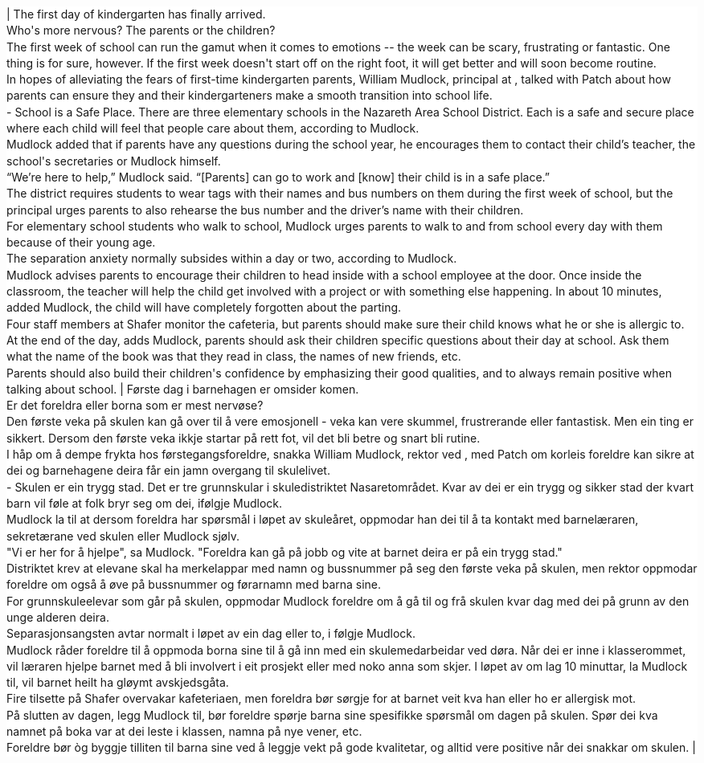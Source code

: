 | The first day of kindergarten has finally arrived.<br/>Who's more nervous? The parents or the children?<br/>The first week of school can run the gamut when it comes to emotions -- the week can be scary, frustrating or fantastic. One thing is for sure, however. If the first week doesn't start off on the right foot, it will get better and will soon become routine.<br/>In hopes of alleviating the fears of first-time kindergarten parents, William Mudlock, principal at , talked with Patch about how parents can ensure they and their kindergarteners make a smooth transition into school life.<br/>- School is a Safe Place. There are three elementary schools in the Nazareth Area School District. Each is a safe and secure place where each child will feel that people care about them, according to Mudlock.<br/>Mudlock added that if parents have any questions during the school year, he encourages them to contact their child’s teacher, the school's secretaries or Mudlock himself.<br/>“We’re here to help,” Mudlock said. “[Parents] can go to work and [know] their child is in a safe place.”<br/>The district requires students to wear tags with their names and bus numbers on them during the first week of school, but the principal urges parents to also rehearse the bus number and the driver’s name with their children.<br/>For elementary school students who walk to school, Mudlock urges parents to walk to and from school every day with them because of their young age.<br/>The separation anxiety normally subsides within a day or two, according to Mudlock.<br/>Mudlock advises parents to encourage their children to head inside with a school employee at the door. Once inside the classroom, the teacher will help the child get involved with a project or with something else happening. In about 10 minutes, added Mudlock, the child will have completely forgotten about the parting.<br/>Four staff members at Shafer monitor the cafeteria, but parents should make sure their child knows what he or she is allergic to.<br/>At the end of the day, adds Mudlock, parents should ask their children specific questions about their day at school. Ask them what the name of the book was that they read in class, the names of new friends, etc.<br/>Parents should also build their children's confidence by emphasizing their good qualities, and to always remain positive when talking about school. | Første dag i barnehagen er omsider komen.<br/>Er det foreldra eller borna som er mest nervøse?<br/>Den første veka på skulen kan gå over til å vere emosjonell - veka kan vere skummel, frustrerande eller fantastisk. Men ein ting er sikkert. Dersom den første veka ikkje startar på rett fot, vil det bli betre og snart bli rutine.<br/>I håp om å dempe frykta hos førstegangsforeldre, snakka William Mudlock, rektor ved , med Patch om korleis foreldre kan sikre at dei og barnehagene deira får ein jamn overgang til skulelivet.<br/>- Skulen er ein trygg stad. Det er tre grunnskular i skuledistriktet Nasaretområdet. Kvar av dei er ein trygg og sikker stad der kvart barn vil føle at folk bryr seg om dei, ifølgje Mudlock.<br/>Mudlock la til at dersom foreldra har spørsmål i løpet av skuleåret, oppmodar han dei til å ta kontakt med barnelæraren, sekretærane ved skulen eller Mudlock sjølv.<br/>"Vi er her for å hjelpe", sa Mudlock. "Foreldra kan gå på jobb og vite at barnet deira er på ein trygg stad."<br/>Distriktet krev at elevane skal ha merkelappar med namn og bussnummer på seg den første veka på skulen, men rektor oppmodar foreldre om også å øve på bussnummer og førarnamn med barna sine.<br/>For grunnskuleelevar som går på skulen, oppmodar Mudlock foreldre om å gå til og frå skulen kvar dag med dei på grunn av den unge alderen deira.<br/>Separasjonsangsten avtar normalt i løpet av ein dag eller to, i følgje Mudlock.<br/>Mudlock råder foreldre til å oppmoda borna sine til å gå inn med ein skulemedarbeidar ved døra. Når dei er inne i klasserommet, vil læraren hjelpe barnet med å bli involvert i eit prosjekt eller med noko anna som skjer. I løpet av om lag 10 minuttar, la Mudlock til, vil barnet heilt ha gløymt avskjedsgåta.<br/>Fire tilsette på Shafer overvakar kafeteriaen, men foreldra bør sørgje for at barnet veit kva han eller ho er allergisk mot.<br/>På slutten av dagen, legg Mudlock til, bør foreldre spørje barna sine spesifikke spørsmål om dagen på skulen. Spør dei kva namnet på boka var at dei leste i klassen, namna på nye vener, etc.<br/>Foreldre bør òg byggje tilliten til barna sine ved å leggje vekt på gode kvalitetar, og alltid vere positive når dei snakkar om skulen. |